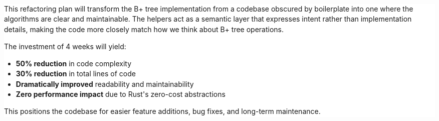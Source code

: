 This refactoring plan will transform the B+ tree implementation from a codebase obscured by boilerplate into one where the algorithms are clear and maintainable. The helpers act as a semantic layer that expresses intent rather than implementation details, making the code more closely match how we think about B+ tree operations.

The investment of 4 weeks will yield:
- **50% reduction** in code complexity
- **30% reduction** in total lines of code
- **Dramatically improved** readability and maintainability
- **Zero performance impact** due to Rust's zero-cost abstractions

This positions the codebase for easier feature additions, bug fixes, and long-term maintenance.